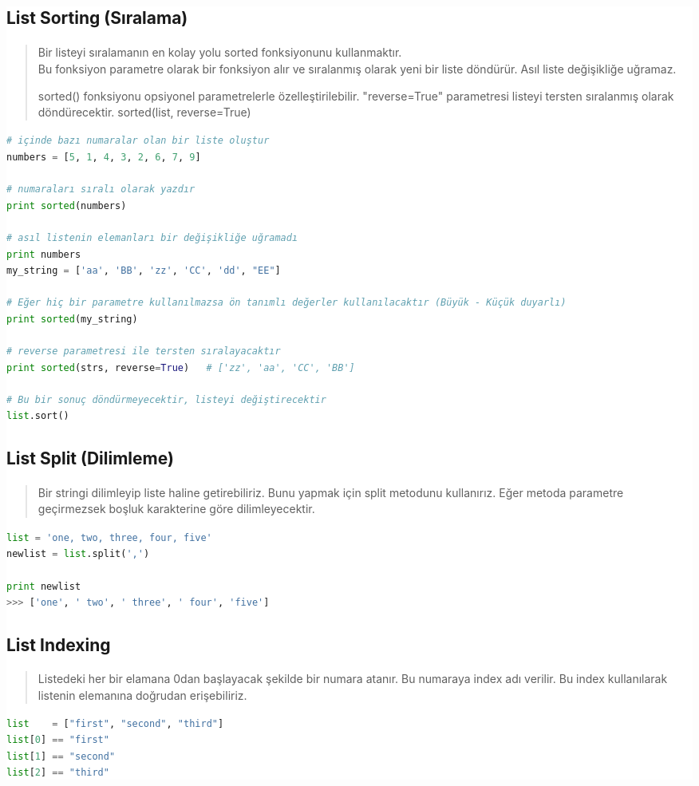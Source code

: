 List Sorting (Sıralama)
-----------------------

> Bir listeyi sıralamanın en kolay yolu sorted fonksiyonunu kullanmaktır.  
> Bu fonksiyon parametre olarak bir fonksiyon alır ve sıralanmış olarak yeni bir liste döndürür. Asıl liste değişikliğe uğramaz.
>
> sorted() fonksiyonu opsiyonel parametrelerle özelleştirilebilir. "reverse=True" parametresi listeyi tersten sıralanmış olarak döndürecektir. sorted(list, reverse=True)

```python
# içinde bazı numaralar olan bir liste oluştur
numbers = [5, 1, 4, 3, 2, 6, 7, 9]
  
# numaraları sıralı olarak yazdır
print sorted(numbers)
  
# asıl listenin elemanları bir değişikliğe uğramadı
print numbers
my_string = ['aa', 'BB', 'zz', 'CC', 'dd', "EE"]
 
# Eğer hiç bir parametre kullanılmazsa ön tanımlı değerler kullanılacaktır (Büyük - Küçük duyarlı)
print sorted(my_string)
 
# reverse parametresi ile tersten sıralayacaktır
print sorted(strs, reverse=True)   # ['zz', 'aa', 'CC', 'BB']

# Bu bir sonuç döndürmeyecektir, listeyi değiştirecektir
list.sort()
```

List Split (Dilimleme)
----------------------

> Bir stringi dilimleyip liste haline getirebiliriz. Bunu yapmak için split metodunu kullanırız. Eğer metoda parametre geçirmezsek boşluk karakterine göre dilimleyecektir.

```python
list = 'one, two, three, four, five'
newlist = list.split(',')
 
print newlist
>>> ['one', ' two', ' three', ' four', 'five']
```

List Indexing
-------------

> Listedeki her bir elamana 0dan başlayacak şekilde bir numara atanır. Bu numaraya index adı verilir. Bu index kullanılarak listenin elemanına doğrudan erişebiliriz.

```python
list    = ["first", "second", "third"]
list[0] == "first"
list[1] == "second"
list[2] == "third"
```
